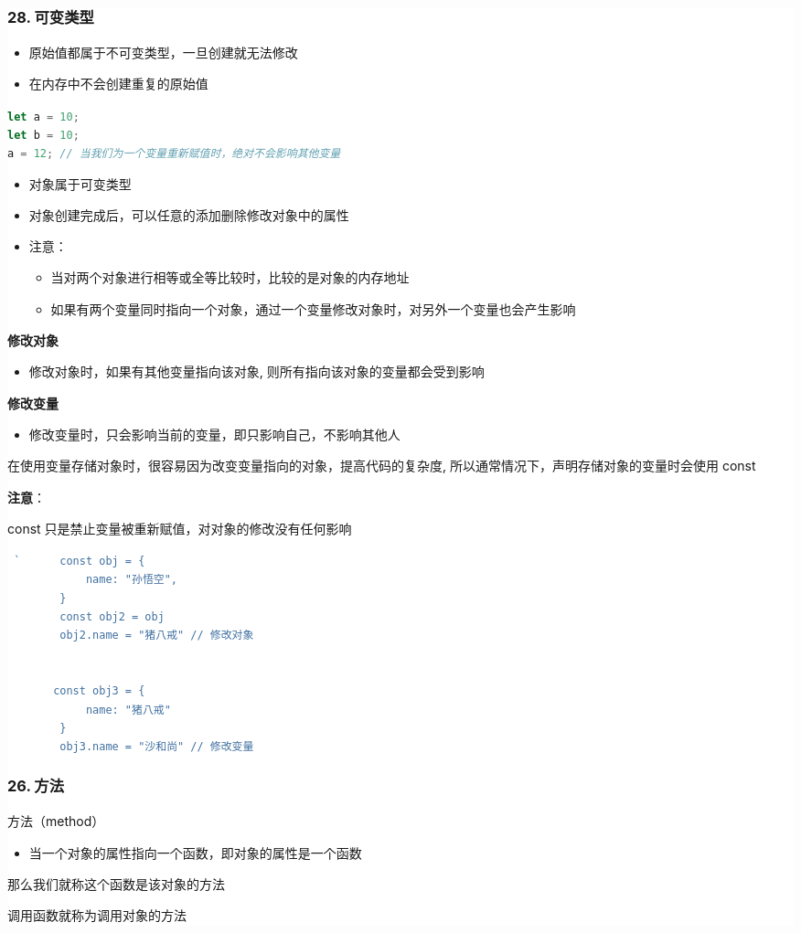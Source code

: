 ### 28. 可变类型

- 原始值都属于不可变类型，一旦创建就无法修改

- 在内存中不会创建重复的原始值

```js
let a = 10;
let b = 10;
a = 12; // 当我们为一个变量重新赋值时，绝对不会影响其他变量
```

- 对象属于可变类型

- 对象创建完成后，可以任意的添加删除修改对象中的属性

- 注意：
  
  - 当对两个对象进行相等或全等比较时，比较的是对象的内存地址
  
  - 如果有两个变量同时指向一个对象，通过一个变量修改对象时，对另外一个变量也会产生影响

**修改对象**

- 修改对象时，如果有其他变量指向该对象, 则所有指向该对象的变量都会受到影响

**修改变量**

- 修改变量时，只会影响当前的变量，即只影响自己，不影响其他人

在使用变量存储对象时，很容易因为改变变量指向的对象，提高代码的复杂度, 所以通常情况下，声明存储对象的变量时会使用 const

**注意**：

const 只是禁止变量被重新赋值，对对象的修改没有任何影响

```js
 `      const obj = {
            name: "孙悟空",
        }
        const obj2 = obj
        obj2.name = "猪八戒" // 修改对象


       const obj3 = {
            name: "猪八戒"
        }
        obj3.name = "沙和尚" // 修改变量
```

### 26. 方法

方法（method）

- 当一个对象的属性指向一个函数，即对象的属性是一个函数

那么我们就称这个函数是该对象的方法

调用函数就称为调用对象的方法
